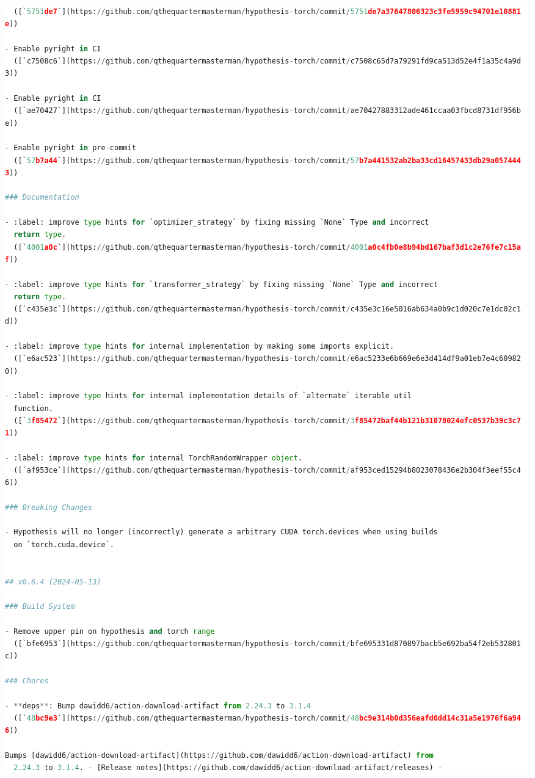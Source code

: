 ```python import torch
  ([`5751de7`](https://github.com/qthequartermasterman/hypothesis-torch/commit/5751de7a37647806323c3fe5959c94701e10881e))

- Enable pyright in CI
  ([`c7508c6`](https://github.com/qthequartermasterman/hypothesis-torch/commit/c7508c65d7a79291fd9ca513d52e4f1a35c4a9d3))

- Enable pyright in CI
  ([`ae70427`](https://github.com/qthequartermasterman/hypothesis-torch/commit/ae70427883312ade461ccaa03fbcd8731df956be))

- Enable pyright in pre-commit
  ([`57b7a44`](https://github.com/qthequartermasterman/hypothesis-torch/commit/57b7a441532ab2ba33cd16457433db29a0574443))

### Documentation

- :label: improve type hints for `optimizer_strategy` by fixing missing `None` Type and incorrect
  return type.
  ([`4001a0c`](https://github.com/qthequartermasterman/hypothesis-torch/commit/4001a0c4fb0e8b94bd167baf3d1c2e76fe7c15af))

- :label: improve type hints for `transformer_strategy` by fixing missing `None` Type and incorrect
  return type.
  ([`c435e3c`](https://github.com/qthequartermasterman/hypothesis-torch/commit/c435e3c16e5016ab634a0b9c1d020c7e1dc02c1d))

- :label: improve type hints for internal implementation by making some imports explicit.
  ([`e6ac523`](https://github.com/qthequartermasterman/hypothesis-torch/commit/e6ac5233e6b669e6e3d414df9a01eb7e4c609820))

- :label: improve type hints for internal implementation details of `alternate` iterable util
  function.
  ([`3f85472`](https://github.com/qthequartermasterman/hypothesis-torch/commit/3f85472baf44b121b31078024efc0537b39c3c71))

- :label: improve type hints for internal TorchRandomWrapper object.
  ([`af953ce`](https://github.com/qthequartermasterman/hypothesis-torch/commit/af953ced15294b8023078436e2b304f3eef55c46))

### Breaking Changes

- Hypothesis will no longer (incorrectly) generate a arbitrary CUDA torch.devices when using builds
  on `torch.cuda.device`.


## v0.6.4 (2024-05-13)

### Build System

- Remove upper pin on hypothesis and torch range
  ([`bfe6953`](https://github.com/qthequartermasterman/hypothesis-torch/commit/bfe695331d870897bacb5e692ba54f2eb532801c))

### Chores

- **deps**: Bump dawidd6/action-download-artifact from 2.24.3 to 3.1.4
  ([`48bc9e3`](https://github.com/qthequartermasterman/hypothesis-torch/commit/48bc9e314b0d356eafd0dd14c31a5e1976f6a946))

Bumps [dawidd6/action-download-artifact](https://github.com/dawidd6/action-download-artifact) from
  2.24.3 to 3.1.4. - [Release notes](https://github.com/dawidd6/action-download-artifact/releases) -
```